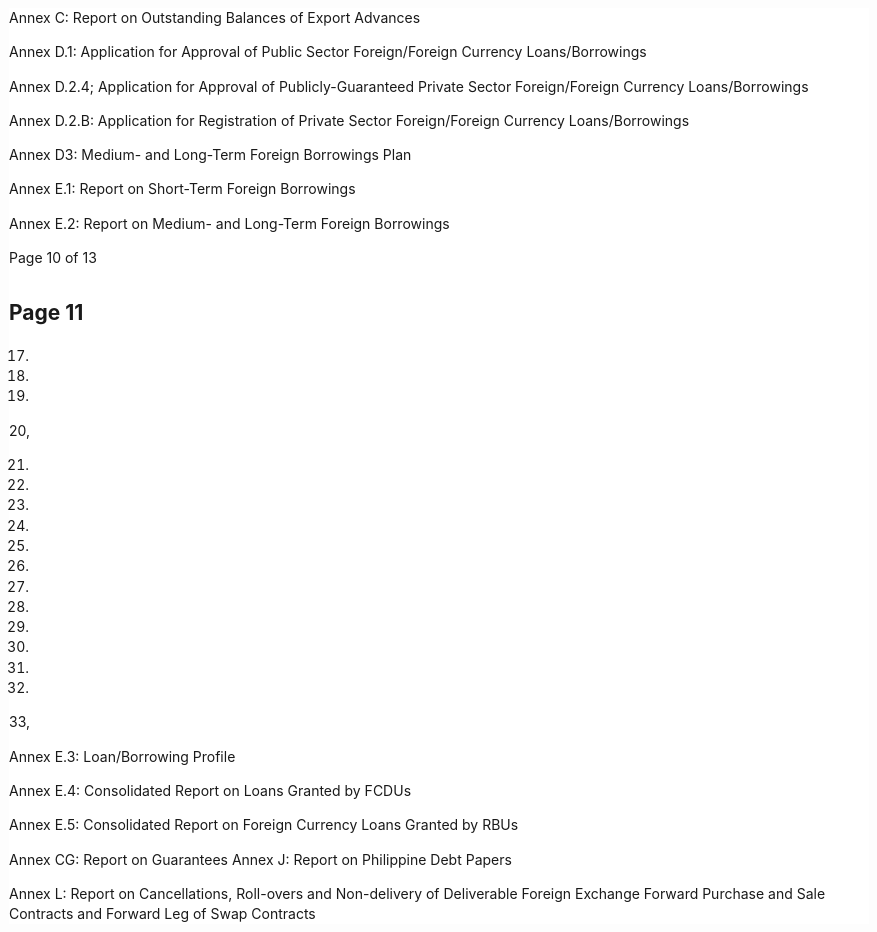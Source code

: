 Annex C: Report on Outstanding Balances of Export Advances

Annex D.1: Application for Approval of Public Sector Foreign/Foreign Currency Loans/Borrowings

Annex D.2.4; Application for Approval of Publicly-Guaranteed Private Sector Foreign/Foreign Currency Loans/Borrowings

Annex D.2.B: Application for Registration of Private Sector Foreign/Foreign Currency Loans/Borrowings

Annex D3: Medium- and Long-Term Foreign Borrowings Plan

Annex E.1: Report on Short-Term Foreign Borrowings

Annex E.2: Report on Medium- and Long-Term Foreign Borrowings

Page 10 of 13

## Page 11

17.

18.

19.

20,

21.

22.

23.

24.

25.

26.

27.

28.

29.

30.

31.

32.

33,

Annex E.3: Loan/Borrowing Profile

Annex E.4: Consolidated Report on Loans Granted by FCDUs

Annex E.5: Consolidated Report on Foreign Currency Loans Granted by RBUs

Annex CG: Report on Guarantees Annex J: Report on Philippine Debt Papers

Annex L: Report on Cancellations, Roll-overs and Non-delivery of Deliverable Foreign Exchange Forward Purchase and Sale Contracts and Forward Leg of Swap Contracts
